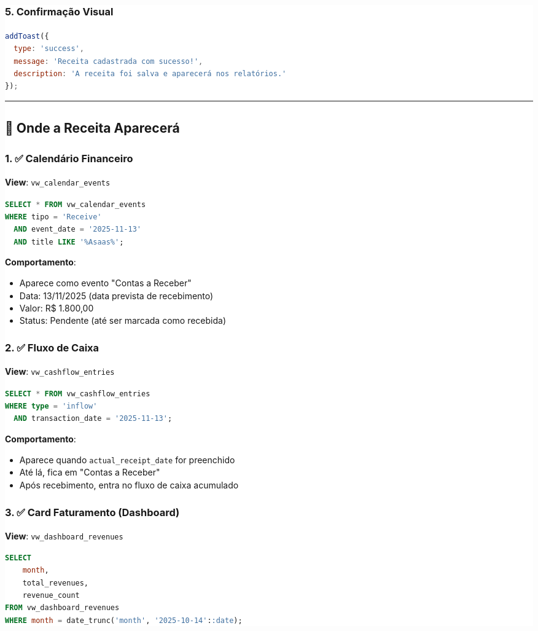 ### 5. Confirmação Visual
```javascript
addToast({
  type: 'success',
  message: 'Receita cadastrada com sucesso!',
  description: 'A receita foi salva e aparecerá nos relatórios.'
});
```

---

## 🎯 Onde a Receita Aparecerá

### 1. ✅ Calendário Financeiro
**View**: `vw_calendar_events`

```sql
SELECT * FROM vw_calendar_events
WHERE tipo = 'Receive'
  AND event_date = '2025-11-13'
  AND title LIKE '%Asaas%';
```

**Comportamento**:
- Aparece como evento "Contas a Receber"
- Data: 13/11/2025 (data prevista de recebimento)
- Valor: R$ 1.800,00
- Status: Pendente (até ser marcada como recebida)

### 2. ✅ Fluxo de Caixa
**View**: `vw_cashflow_entries`

```sql
SELECT * FROM vw_cashflow_entries
WHERE type = 'inflow'
  AND transaction_date = '2025-11-13';
```

**Comportamento**:
- Aparece quando `actual_receipt_date` for preenchido
- Até lá, fica em "Contas a Receber"
- Após recebimento, entra no fluxo de caixa acumulado

### 3. ✅ Card Faturamento (Dashboard)
**View**: `vw_dashboard_revenues`

```sql
SELECT 
    month,
    total_revenues,
    revenue_count
FROM vw_dashboard_revenues
WHERE month = date_trunc('month', '2025-10-14'::date);
```
